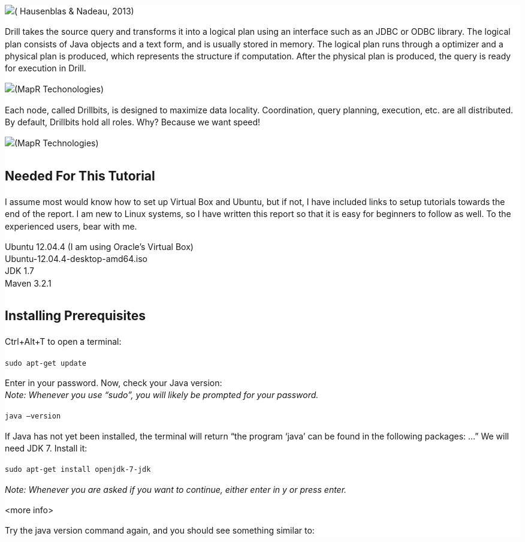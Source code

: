 ![](http://i.imgur.com/tfM3U8C.jpg)( Hausenblas & Nadeau, 2013)

Drill takes the source query and transforms it into a logical plan using
an interface such as an JDBC or ODBC library. The logical plan consists
of Java objects and a text form, and is usually stored in memory. The
logical plan runs through a optimizer and a physical plan is produced,
which represents the structure if computation. After the physical plan
is produced, the query is ready for execution in Drill.

![](http://i.imgur.com/XX5B3gi.png)(MapR Techonologies)

Each node, called Drillbits, is designed to maximize data locality.
Coordination, query planning, execution, etc. are all distributed. By
default, Drillbits hold all roles. Why? Because we want speed!

![](http://i.imgur.com/VNQUVYj.png)(MapR Technologies)

**Needed For This Tutorial**
----------------------------

I assume most would know how to set up Virtual Box and Ubuntu, but if
not, I have included links to setup tutorials towards the end of the
report. I am new to Linux systems, so I have written this report so that
it is easy for beginners to follow as well. To the experienced users,
bear with me.

Ubuntu 12.04.4 (I am using Oracle’s Virtual Box)\
 Ubuntu-12.04.4-desktop-amd64.iso\
 JDK 1.7\
 Maven 3.2.1

**Installing Prerequisites**
----------------------------

Ctrl+Alt+T to open a terminal:

    sudo apt-get update

Enter in your password. Now, check your Java version:\
 *Note: Whenever you use “sudo”, you will likely be prompted for your
password.*

    java –version

If Java has not yet been installed, the terminal will return “the
program ‘java’ can be found in the following packages: …” We will need
JDK 7. Install it:

    sudo apt-get install openjdk-7-jdk

*Note: Whenever you are asked if you want to continue, either enter in y
or press enter.*

\<more info\>

Try the java version command again, and you should see something similar
to:
